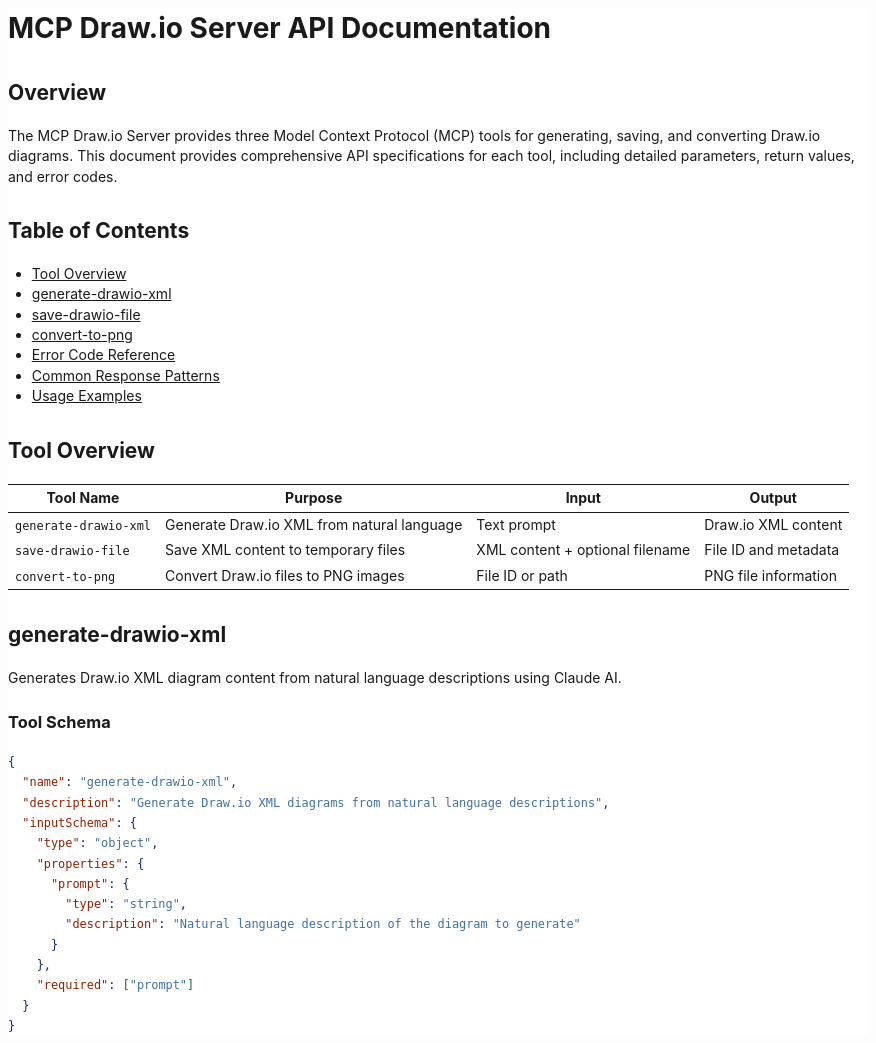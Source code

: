 # MCP Draw.io Server API Documentation

## Overview

The MCP Draw.io Server provides three Model Context Protocol (MCP) tools for generating, saving, and converting Draw.io diagrams. This document provides comprehensive API specifications for each tool, including detailed parameters, return values, and error codes.

## Table of Contents

- [Tool Overview](#tool-overview)
- [generate-drawio-xml](#generate-drawio-xml)
- [save-drawio-file](#save-drawio-file)
- [convert-to-png](#convert-to-png)
- [Error Code Reference](#error-code-reference)
- [Common Response Patterns](#common-response-patterns)
- [Usage Examples](#usage-examples)

## Tool Overview

| Tool Name | Purpose | Input | Output |
|-----------|---------|-------|--------|
| `generate-drawio-xml` | Generate Draw.io XML from natural language | Text prompt | Draw.io XML content |
| `save-drawio-file` | Save XML content to temporary files | XML content + optional filename | File ID and metadata |
| `convert-to-png` | Convert Draw.io files to PNG images | File ID or path | PNG file information |

## generate-drawio-xml

Generates Draw.io XML diagram content from natural language descriptions using Claude AI.

### Tool Schema

```json
{
  "name": "generate-drawio-xml",
  "description": "Generate Draw.io XML diagrams from natural language descriptions",
  "inputSchema": {
    "type": "object",
    "properties": {
      "prompt": {
        "type": "string",
        "description": "Natural language description of the diagram to generate"
      }
    },
    "required": ["prompt"]
  }
}
```

